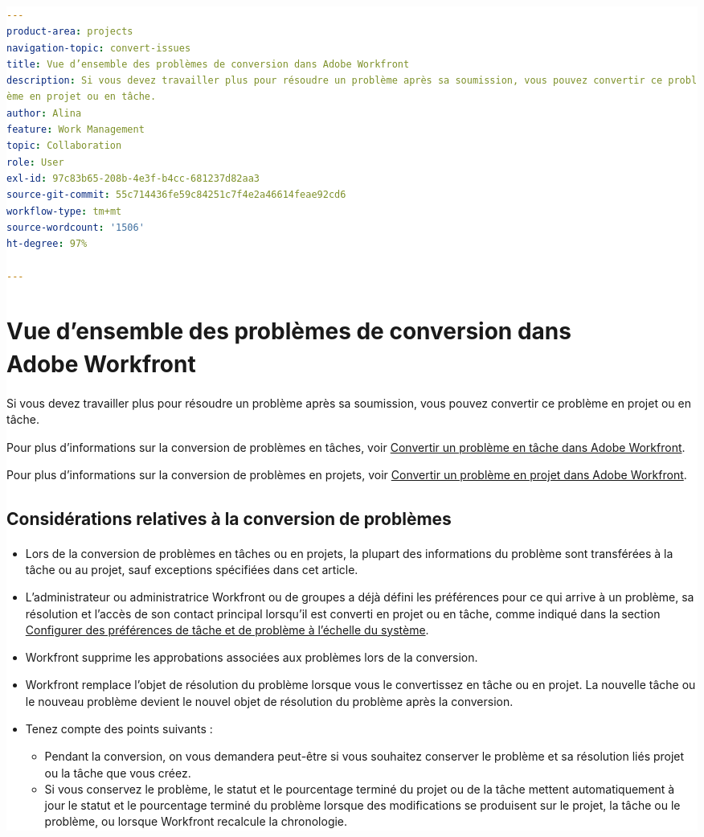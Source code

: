 ```yaml
---
product-area: projects
navigation-topic: convert-issues
title: Vue d’ensemble des problèmes de conversion dans Adobe Workfront
description: Si vous devez travailler plus pour résoudre un problème après sa soumission, vous pouvez convertir ce problème en projet ou en tâche.
author: Alina
feature: Work Management
topic: Collaboration
role: User
exl-id: 97c83b65-208b-4e3f-b4cc-681237d82aa3
source-git-commit: 55c714436fe59c84251c7f4e2a46614feae92cd6
workflow-type: tm+mt
source-wordcount: '1506'
ht-degree: 97%

---
```


# Vue d’ensemble des problèmes de conversion dans Adobe Workfront

Si vous devez travailler plus pour résoudre un problème après sa soumission, vous pouvez convertir ce problème en projet ou en tâche.

Pour plus d’informations sur la conversion de problèmes en tâches, voir [Convertir un problème en tâche dans Adobe Workfront](../../../manage-work/issues/convert-issues/convert-issue-to-task.md).

Pour plus d’informations sur la conversion de problèmes en projets, voir [Convertir un problème en projet dans Adobe Workfront](../../../manage-work/issues/convert-issues/convert-issue-to-project.md).

## Considérations relatives à la conversion de problèmes

* Lors de la conversion de problèmes en tâches ou en projets, la plupart des informations du problème sont transférées à la tâche ou au projet, sauf exceptions spécifiées dans cet article.
* L’administrateur ou administratrice Workfront ou de groupes a déjà défini les préférences pour ce qui arrive à un problème, sa résolution et l’accès de son contact principal lorsqu’il est converti en projet ou en tâche, comme indiqué dans la section [Configurer des préférences de tâche et de problème à l’échelle du système](../../../administration-and-setup/set-up-workfront/configure-system-defaults/set-task-issue-preferences.md).
* Workfront supprime les approbations associées aux problèmes lors de la conversion.
* Workfront remplace l’objet de résolution du problème lorsque vous le convertissez en tâche ou en projet. La nouvelle tâche ou le nouveau problème devient le nouvel objet de résolution du problème après la conversion.
* Tenez compte des points suivants :

   * Pendant la conversion, on vous demandera peut-être si vous souhaitez conserver le problème et sa résolution liés projet ou la tâche que vous créez.
   * Si vous conservez le problème, le statut et le pourcentage terminé du projet ou de la tâche mettent automatiquement à jour le statut et le pourcentage terminé du problème lorsque des modifications se produisent sur le projet, la tâche ou le problème, ou lorsque Workfront recalcule la chronologie.
